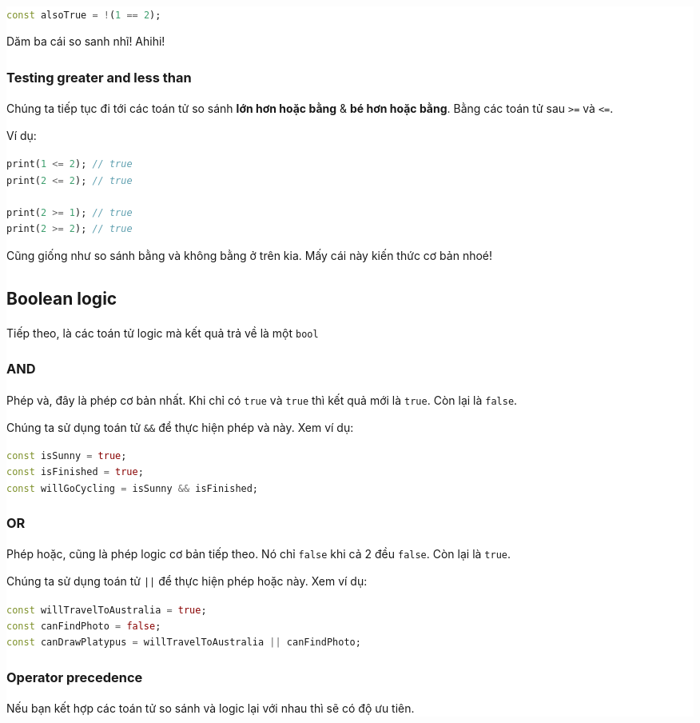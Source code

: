 ```dart
const alsoTrue = !(1 == 2);
```

Dăm ba cái so sanh nhĩ! Ahihi!

### **Testing greater and less than**

Chúng ta tiếp tục đi tới các toán tử so sánh **lớn hơn hoặc bằng** & **bé hơn hoặc bằng**. Bằng các toán tử sau `>=` và `<=`.

Ví dụ:

```dart
print(1 <= 2); // true
print(2 <= 2); // true

print(2 >= 1); // true
print(2 >= 2); // true
```

Cũng giống như so sánh bằng và không bằng ở trên kia. Mấy cái này kiến thức cơ bản nhoé!

## Boolean logic

Tiếp theo, là các toán tử logic mà kết quả trả về là một `bool`

### AND

Phép và, đây là phép cơ bản nhất. Khi chỉ có `true` và `true` thì kết quả mới là `true`. Còn lại là `false`. 

Chúng ta sử dụng toán tử `&&` để thực hiện phép và này. Xem ví dụ:

```dart
const isSunny = true;
const isFinished = true;
const willGoCycling = isSunny && isFinished;
```

### OR

Phép hoặc, cũng là phép logic cơ bản tiếp theo. Nó chỉ `false` khi cả 2 đều `false`. Còn lại là `true`.

Chúng ta sử dụng toán tử `||` để thực hiện phép hoặc này. Xem ví dụ:

```dart
const willTravelToAustralia = true;
const canFindPhoto = false;
const canDrawPlatypus = willTravelToAustralia || canFindPhoto;
```

### **Operator precedence**

Nếu bạn kết hợp các toán tử so sánh và logic lại với nhau thì sẽ có độ ưu tiên.

